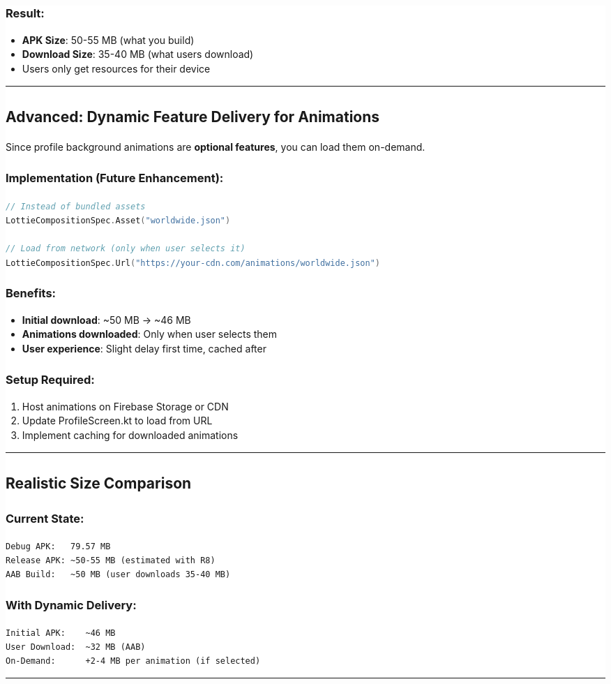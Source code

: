 ### Result:
- **APK Size**: 50-55 MB (what you build)
- **Download Size**: 35-40 MB (what users download)
- Users only get resources for their device

---

## Advanced: Dynamic Feature Delivery for Animations

Since profile background animations are **optional features**, you can load them on-demand.

### Implementation (Future Enhancement):

```kotlin
// Instead of bundled assets
LottieCompositionSpec.Asset("worldwide.json")

// Load from network (only when user selects it)
LottieCompositionSpec.Url("https://your-cdn.com/animations/worldwide.json")
```

### Benefits:
- **Initial download**: ~50 MB → ~46 MB
- **Animations downloaded**: Only when user selects them
- **User experience**: Slight delay first time, cached after

### Setup Required:
1. Host animations on Firebase Storage or CDN
2. Update ProfileScreen.kt to load from URL
3. Implement caching for downloaded animations

---

## Realistic Size Comparison

### Current State:
```
Debug APK:   79.57 MB
Release APK: ~50-55 MB (estimated with R8)
AAB Build:   ~50 MB (user downloads 35-40 MB)
```

### With Dynamic Delivery:
```
Initial APK:    ~46 MB
User Download:  ~32 MB (AAB)
On-Demand:      +2-4 MB per animation (if selected)
```

---
